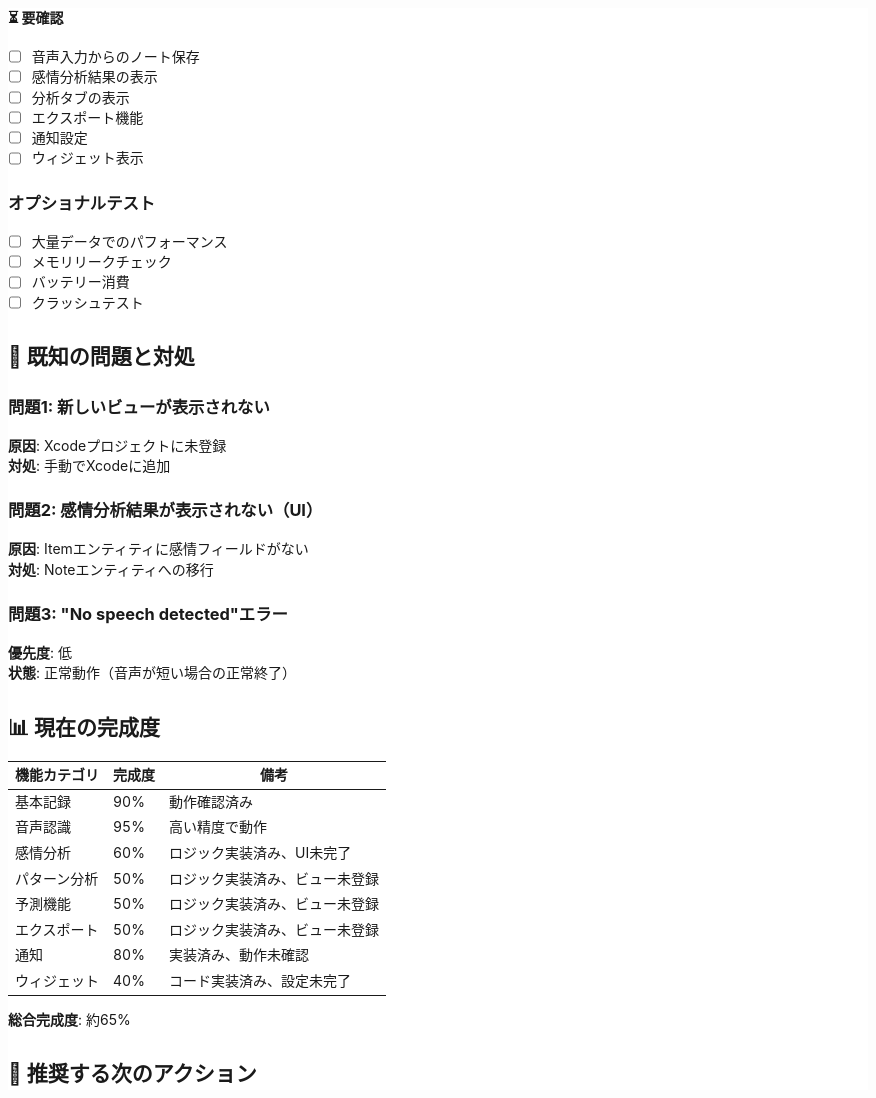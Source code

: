 #### ⏳ 要確認
- [ ] 音声入力からのノート保存
- [ ] 感情分析結果の表示
- [ ] 分析タブの表示
- [ ] エクスポート機能
- [ ] 通知設定
- [ ] ウィジェット表示

### オプショナルテスト
- [ ] 大量データでのパフォーマンス
- [ ] メモリリークチェック
- [ ] バッテリー消費
- [ ] クラッシュテスト

## 🐛 既知の問題と対処

### 問題1: 新しいビューが表示されない
**原因**: Xcodeプロジェクトに未登録  
**対処**: 手動でXcodeに追加

### 問題2: 感情分析結果が表示されない（UI）
**原因**: Itemエンティティに感情フィールドがない  
**対処**: Noteエンティティへの移行

### 問題3: "No speech detected"エラー
**優先度**: 低  
**状態**: 正常動作（音声が短い場合の正常終了）

## 📊 現在の完成度

| 機能カテゴリ | 完成度 | 備考 |
|------------|--------|------|
| 基本記録 | 90% | 動作確認済み |
| 音声認識 | 95% | 高い精度で動作 |
| 感情分析 | 60% | ロジック実装済み、UI未完了 |
| パターン分析 | 50% | ロジック実装済み、ビュー未登録 |
| 予測機能 | 50% | ロジック実装済み、ビュー未登録 |
| エクスポート | 50% | ロジック実装済み、ビュー未登録 |
| 通知 | 80% | 実装済み、動作未確認 |
| ウィジェット | 40% | コード実装済み、設定未完了 |

**総合完成度**: 約65%

## 🎯 推奨する次のアクション
